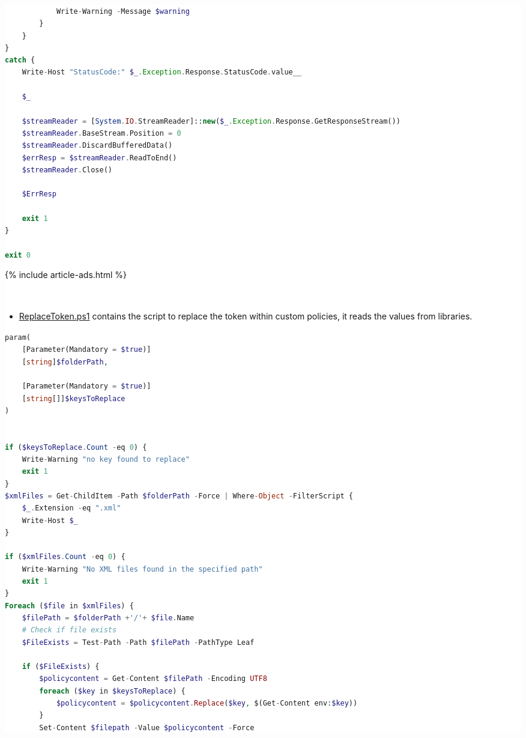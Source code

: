 ```php
            Write-Warning -Message $warning
        }
    }
}
catch {
    Write-Host "StatusCode:" $_.Exception.Response.StatusCode.value__

    $_

    $streamReader = [System.IO.StreamReader]::new($_.Exception.Response.GetResponseStream())
    $streamReader.BaseStream.Position = 0
    $streamReader.DiscardBufferedData()
    $errResp = $streamReader.ReadToEnd()
    $streamReader.Close()

    $ErrResp

    exit 1
}

exit 0
```

{% include article-ads.html %}

<br/>

- [ReplaceToken.ps1](https://gist.github.com/manishtiwari25/bad34a5544c8c709db31457d9cc94ebb#file-replacetoken-ps1) contains the script to replace the token within custom policies, it reads the values from libraries.

```php
param(
    [Parameter(Mandatory = $true)]
    [string]$folderPath,

    [Parameter(Mandatory = $true)]
    [string[]]$keysToReplace
)


if ($keysToReplace.Count -eq 0) {
    Write-Warning "no key found to replace"
    exit 1
}
$xmlFiles = Get-ChildItem -Path $folderPath -Force | Where-Object -FilterScript {
    $_.Extension -eq ".xml"
    Write-Host $_
}

if ($xmlFiles.Count -eq 0) {
    Write-Warning "No XML files found in the specified path"
    exit 1
}
Foreach ($file in $xmlFiles) {
    $filePath = $folderPath +'/'+ $file.Name
    # Check if file exists
    $FileExists = Test-Path -Path $filePath -PathType Leaf

    if ($FileExists) {
        $policycontent = Get-Content $filePath -Encoding UTF8
        foreach ($key in $keysToReplace) {
            $policycontent = $policycontent.Replace($key, $(Get-Content env:$key))
        }
        Set-Content $filepath -Value $policycontent -Force
```